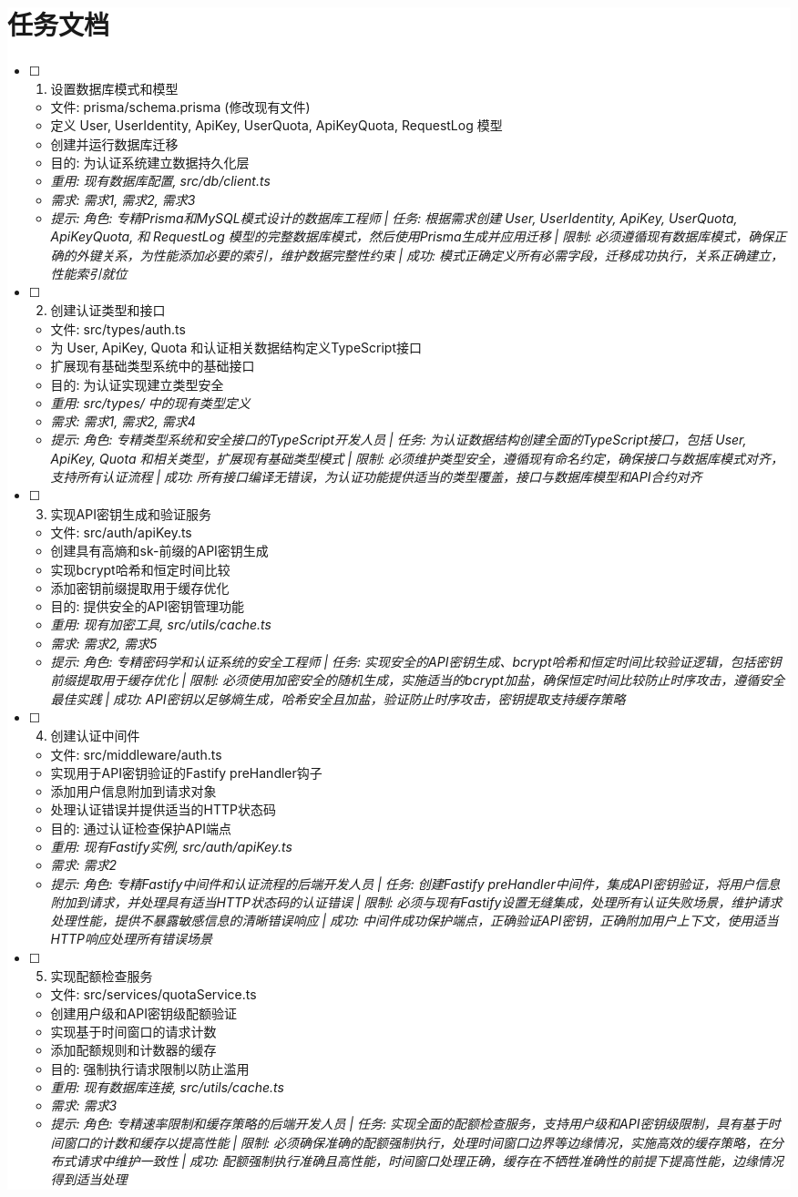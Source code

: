 # 任务文档

- [ ] 1. 设置数据库模式和模型
  - 文件: prisma/schema.prisma (修改现有文件)
  - 定义 User, UserIdentity, ApiKey, UserQuota, ApiKeyQuota, RequestLog 模型
  - 创建并运行数据库迁移
  - 目的: 为认证系统建立数据持久化层
  - _重用: 现有数据库配置, src/db/client.ts_
  - _需求: 需求1, 需求2, 需求3_
  - _提示: 角色: 专精Prisma和MySQL模式设计的数据库工程师 | 任务: 根据需求创建 User, UserIdentity, ApiKey, UserQuota, ApiKeyQuota, 和 RequestLog 模型的完整数据库模式，然后使用Prisma生成并应用迁移 | 限制: 必须遵循现有数据库模式，确保正确的外键关系，为性能添加必要的索引，维护数据完整性约束 | 成功: 模式正确定义所有必需字段，迁移成功执行，关系正确建立，性能索引就位_

- [ ] 2. 创建认证类型和接口
  - 文件: src/types/auth.ts
  - 为 User, ApiKey, Quota 和认证相关数据结构定义TypeScript接口
  - 扩展现有基础类型系统中的基础接口
  - 目的: 为认证实现建立类型安全
  - _重用: src/types/ 中的现有类型定义_
  - _需求: 需求1, 需求2, 需求4_
  - _提示: 角色: 专精类型系统和安全接口的TypeScript开发人员 | 任务: 为认证数据结构创建全面的TypeScript接口，包括 User, ApiKey, Quota 和相关类型，扩展现有基础类型模式 | 限制: 必须维护类型安全，遵循现有命名约定，确保接口与数据库模式对齐，支持所有认证流程 | 成功: 所有接口编译无错误，为认证功能提供适当的类型覆盖，接口与数据库模型和API合约对齐_

- [ ] 3. 实现API密钥生成和验证服务
  - 文件: src/auth/apiKey.ts
  - 创建具有高熵和sk-前缀的API密钥生成
  - 实现bcrypt哈希和恒定时间比较
  - 添加密钥前缀提取用于缓存优化
  - 目的: 提供安全的API密钥管理功能
  - _重用: 现有加密工具, src/utils/cache.ts_
  - _需求: 需求2, 需求5_
  - _提示: 角色: 专精密码学和认证系统的安全工程师 | 任务: 实现安全的API密钥生成、bcrypt哈希和恒定时间比较验证逻辑，包括密钥前缀提取用于缓存优化 | 限制: 必须使用加密安全的随机生成，实施适当的bcrypt加盐，确保恒定时间比较防止时序攻击，遵循安全最佳实践 | 成功: API密钥以足够熵生成，哈希安全且加盐，验证防止时序攻击，密钥提取支持缓存策略_

- [ ] 4. 创建认证中间件
  - 文件: src/middleware/auth.ts
  - 实现用于API密钥验证的Fastify preHandler钩子
  - 添加用户信息附加到请求对象
  - 处理认证错误并提供适当的HTTP状态码
  - 目的: 通过认证检查保护API端点
  - _重用: 现有Fastify实例, src/auth/apiKey.ts_
  - _需求: 需求2_
  - _提示: 角色: 专精Fastify中间件和认证流程的后端开发人员 | 任务: 创建Fastify preHandler中间件，集成API密钥验证，将用户信息附加到请求，并处理具有适当HTTP状态码的认证错误 | 限制: 必须与现有Fastify设置无缝集成，处理所有认证失败场景，维护请求处理性能，提供不暴露敏感信息的清晰错误响应 | 成功: 中间件成功保护端点，正确验证API密钥，正确附加用户上下文，使用适当HTTP响应处理所有错误场景_

- [ ] 5. 实现配额检查服务
  - 文件: src/services/quotaService.ts
  - 创建用户级和API密钥级配额验证
  - 实现基于时间窗口的请求计数
  - 添加配额规则和计数器的缓存
  - 目的: 强制执行请求限制以防止滥用
  - _重用: 现有数据库连接, src/utils/cache.ts_
  - _需求: 需求3_
  - _提示: 角色: 专精速率限制和缓存策略的后端开发人员 | 任务: 实现全面的配额检查服务，支持用户级和API密钥级限制，具有基于时间窗口的计数和缓存以提高性能 | 限制: 必须确保准确的配额强制执行，处理时间窗口边界等边缘情况，实施高效的缓存策略，在分布式请求中维护一致性 | 成功: 配额强制执行准确且高性能，时间窗口处理正确，缓存在不牺牲准确性的前提下提高性能，边缘情况得到适当处理_
